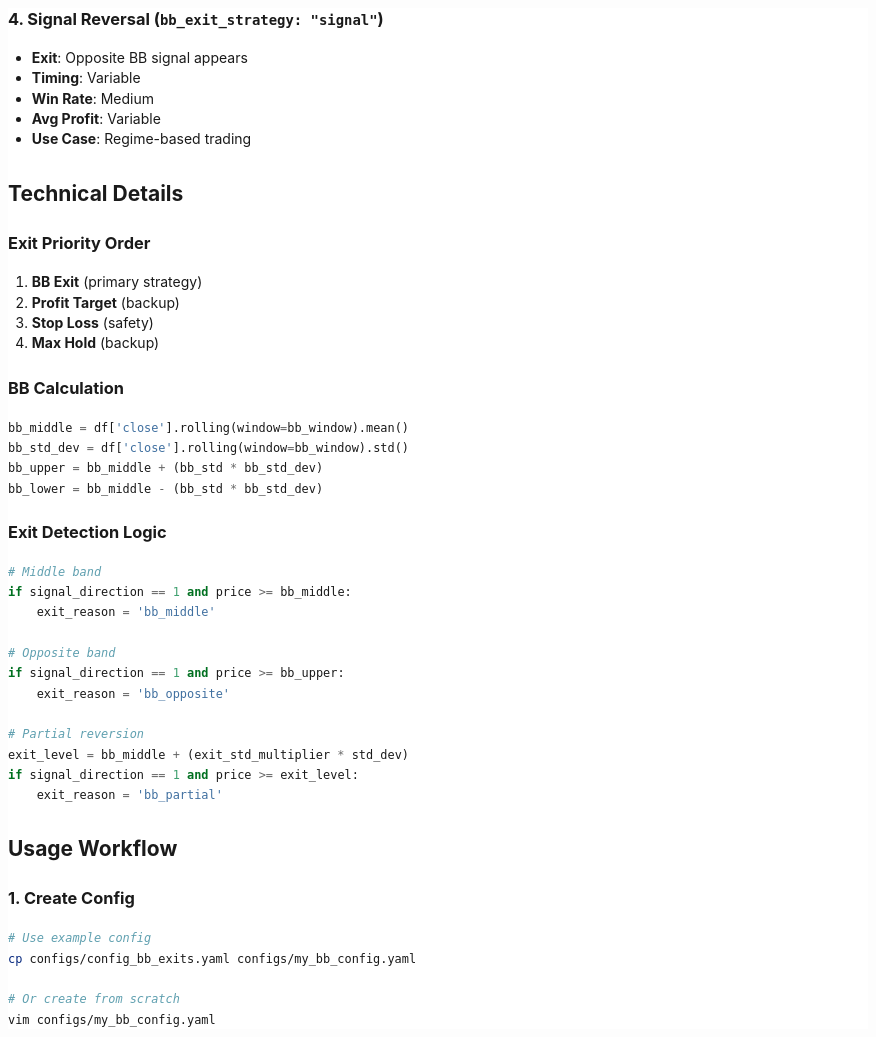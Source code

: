 ### 4. Signal Reversal (`bb_exit_strategy: "signal"`)
- **Exit**: Opposite BB signal appears
- **Timing**: Variable
- **Win Rate**: Medium
- **Avg Profit**: Variable
- **Use Case**: Regime-based trading

## Technical Details

### Exit Priority Order
1. **BB Exit** (primary strategy)
2. **Profit Target** (backup)
3. **Stop Loss** (safety)
4. **Max Hold** (backup)

### BB Calculation
```python
bb_middle = df['close'].rolling(window=bb_window).mean()
bb_std_dev = df['close'].rolling(window=bb_window).std()
bb_upper = bb_middle + (bb_std * bb_std_dev)
bb_lower = bb_middle - (bb_std * bb_std_dev)
```

### Exit Detection Logic
```python
# Middle band
if signal_direction == 1 and price >= bb_middle:
    exit_reason = 'bb_middle'

# Opposite band
if signal_direction == 1 and price >= bb_upper:
    exit_reason = 'bb_opposite'

# Partial reversion
exit_level = bb_middle + (exit_std_multiplier * std_dev)
if signal_direction == 1 and price >= exit_level:
    exit_reason = 'bb_partial'
```

## Usage Workflow

### 1. Create Config
```bash
# Use example config
cp configs/config_bb_exits.yaml configs/my_bb_config.yaml

# Or create from scratch
vim configs/my_bb_config.yaml
```
